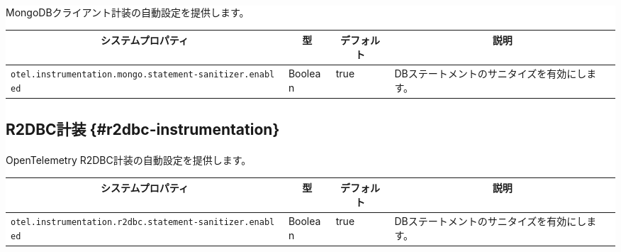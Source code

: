 MongoDBクライアント計装の自動設定を提供します。

| システムプロパティ                                       | 型      | デフォルト | 説明                                         |
| -------------------------------------------------------- | ------- | ---------- | -------------------------------------------- |
| `otel.instrumentation.mongo.statement-sanitizer.enabled` | Boolean | true       | DBステートメントのサニタイズを有効にします。 |

## R2DBC計装 {#r2dbc-instrumentation}

OpenTelemetry R2DBC計装の自動設定を提供します。

| システムプロパティ                                       | 型      | デフォルト | 説明                                         |
| -------------------------------------------------------- | ------- | ---------- | -------------------------------------------- |
| `otel.instrumentation.r2dbc.statement-sanitizer.enabled` | Boolean | true       | DBステートメントのサニタイズを有効にします。 |

